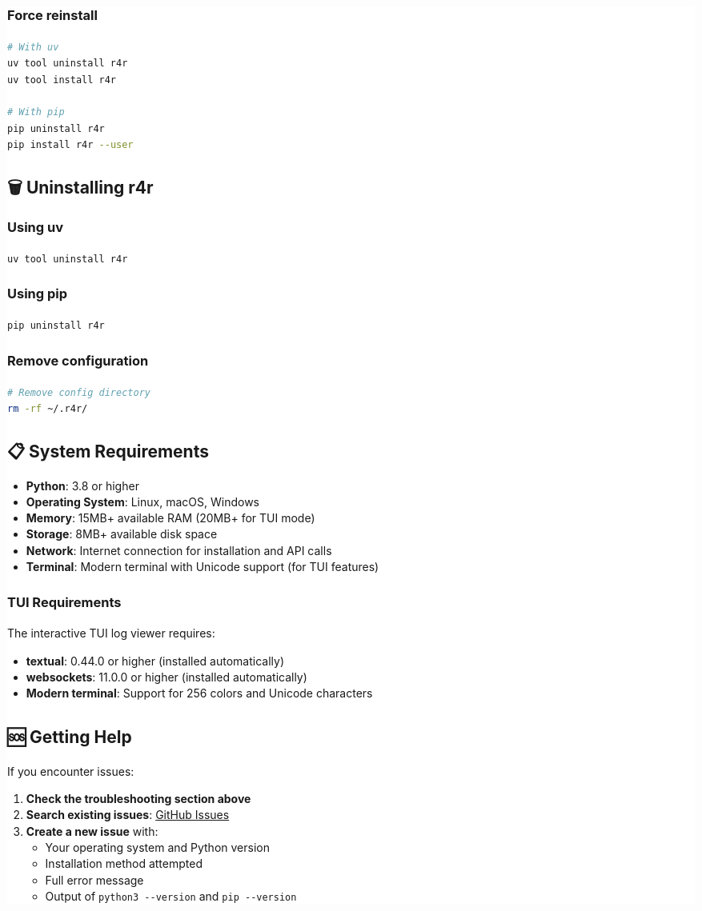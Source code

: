 ### Force reinstall
```bash
# With uv
uv tool uninstall r4r
uv tool install r4r

# With pip
pip uninstall r4r
pip install r4r --user
```

## 🗑 Uninstalling r4r

### Using uv
```bash
uv tool uninstall r4r
```

### Using pip
```bash
pip uninstall r4r
```

### Remove configuration
```bash
# Remove config directory
rm -rf ~/.r4r/
```

## 📋 System Requirements

- **Python**: 3.8 or higher
- **Operating System**: Linux, macOS, Windows
- **Memory**: 15MB+ available RAM (20MB+ for TUI mode)
- **Storage**: 8MB+ available disk space
- **Network**: Internet connection for installation and API calls
- **Terminal**: Modern terminal with Unicode support (for TUI features)

### TUI Requirements
The interactive TUI log viewer requires:
- **textual**: 0.44.0 or higher (installed automatically)
- **websockets**: 11.0.0 or higher (installed automatically)
- **Modern terminal**: Support for 256 colors and Unicode characters

## 🆘 Getting Help

If you encounter issues:

1. **Check the troubleshooting section above**
2. **Search existing issues**: [GitHub Issues](https://github.com/your-username/r4r/issues)
3. **Create a new issue** with:
   - Your operating system and Python version
   - Installation method attempted
   - Full error message
   - Output of `python3 --version` and `pip --version`
